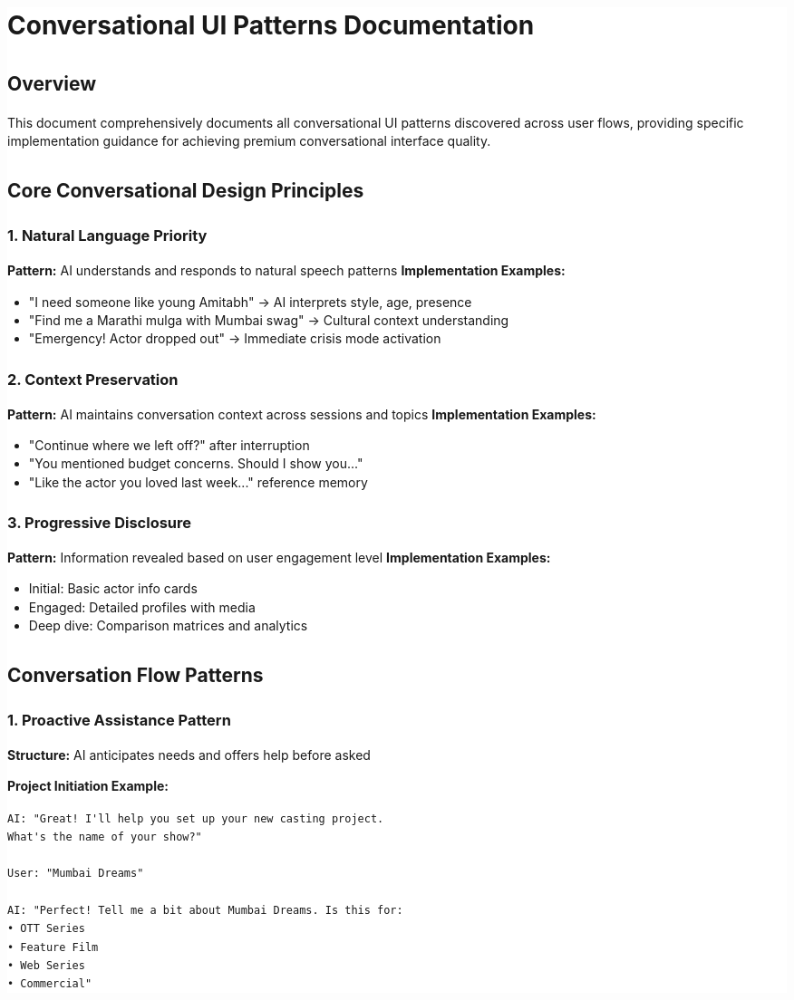 # Conversational UI Patterns Documentation

## Overview
This document comprehensively documents all conversational UI patterns discovered across user flows, providing specific implementation guidance for achieving premium conversational interface quality.

## Core Conversational Design Principles

### 1. Natural Language Priority
**Pattern:** AI understands and responds to natural speech patterns
**Implementation Examples:**
- "I need someone like young Amitabh" → AI interprets style, age, presence
- "Find me a Marathi mulga with Mumbai swag" → Cultural context understanding
- "Emergency! Actor dropped out" → Immediate crisis mode activation

### 2. Context Preservation
**Pattern:** AI maintains conversation context across sessions and topics
**Implementation Examples:**
- "Continue where we left off?" after interruption
- "You mentioned budget concerns. Should I show you..." 
- "Like the actor you loved last week..." reference memory

### 3. Progressive Disclosure
**Pattern:** Information revealed based on user engagement level
**Implementation Examples:**
- Initial: Basic actor info cards
- Engaged: Detailed profiles with media
- Deep dive: Comparison matrices and analytics

## Conversation Flow Patterns

### 1. Proactive Assistance Pattern
**Structure:** AI anticipates needs and offers help before asked

**Project Initiation Example:**
```
AI: "Great! I'll help you set up your new casting project. 
What's the name of your show?"

User: "Mumbai Dreams"

AI: "Perfect! Tell me a bit about Mumbai Dreams. Is this for:
• OTT Series
• Feature Film  
• Web Series
• Commercial"
```
